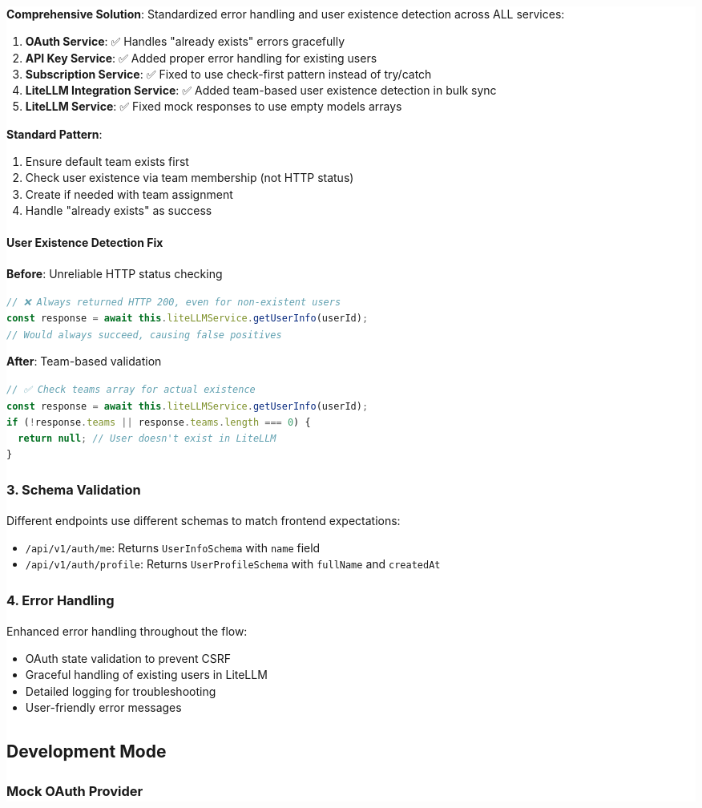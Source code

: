 **Comprehensive Solution**: Standardized error handling and user existence detection across ALL services:

1. **OAuth Service**: ✅ Handles "already exists" errors gracefully
2. **API Key Service**: ✅ Added proper error handling for existing users
3. **Subscription Service**: ✅ Fixed to use check-first pattern instead of try/catch
4. **LiteLLM Integration Service**: ✅ Added team-based user existence detection in bulk sync
5. **LiteLLM Service**: ✅ Fixed mock responses to use empty models arrays

**Standard Pattern**:

1. Ensure default team exists first
2. Check user existence via team membership (not HTTP status)
3. Create if needed with team assignment
4. Handle "already exists" as success

#### User Existence Detection Fix

**Before**: Unreliable HTTP status checking

```typescript
// ❌ Always returned HTTP 200, even for non-existent users
const response = await this.liteLLMService.getUserInfo(userId);
// Would always succeed, causing false positives
```

**After**: Team-based validation

```typescript
// ✅ Check teams array for actual existence
const response = await this.liteLLMService.getUserInfo(userId);
if (!response.teams || response.teams.length === 0) {
  return null; // User doesn't exist in LiteLLM
}
```

### 3. Schema Validation

Different endpoints use different schemas to match frontend expectations:

- `/api/v1/auth/me`: Returns `UserInfoSchema` with `name` field
- `/api/v1/auth/profile`: Returns `UserProfileSchema` with `fullName` and `createdAt`

### 4. Error Handling

Enhanced error handling throughout the flow:

- OAuth state validation to prevent CSRF
- Graceful handling of existing users in LiteLLM
- Detailed logging for troubleshooting
- User-friendly error messages

## Development Mode

### Mock OAuth Provider
